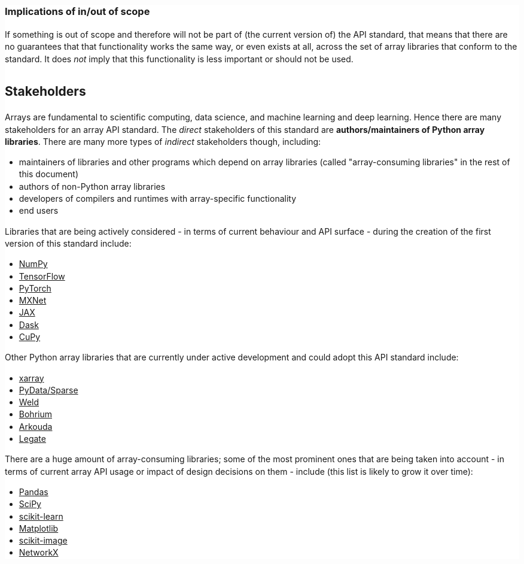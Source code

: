 ### Implications of in/out of scope

If something is out of scope and therefore will not be part of (the current
version of) the API standard, that means that there are no guarantees that that
functionality works the same way, or even exists at all, across the set of
array libraries that conform to the standard. It does _not_ imply that this
functionality is less important or should not be used.


## Stakeholders

Arrays are fundamental to scientific computing, data science, and machine
learning and deep learning. Hence there are many stakeholders for an array API
standard. The _direct_ stakeholders of this standard are **authors/maintainers of
Python array libraries**. There are many more types of _indirect_ stakeholders
though, including:

- maintainers of libraries and other programs which depend on array libraries
  (called "array-consuming libraries" in the rest of this document)
- authors of non-Python array libraries
- developers of compilers and runtimes with array-specific functionality
- end users

Libraries that are being actively considered - in terms of current behaviour and
API surface - during the creation of the first version of this standard
include:

- [NumPy](https://numpy.org)
- [TensorFlow](https://www.tensorflow.org/)
- [PyTorch](https://pytorch.org/)
- [MXNet](https://numpy.mxnet.io/)
- [JAX](https://github.com/google/jax)
- [Dask](https://dask.org/)
- [CuPy](https://cupy.chainer.org/)

Other Python array libraries that are currently under active development and
could adopt this API standard include:

- [xarray](https://xarray.pydata.org/)
- [PyData/Sparse](https://sparse.pydata.org)
- [Weld](https://github.com/weld-project/weld)
- [Bohrium](https://bohrium.readthedocs.io/)
- [Arkouda](https://github.com/mhmerrill/arkouda)
- [Legate](https://research.nvidia.com/publication/2019-11_Legate-NumPy%3A-Accelerated)

There are a huge amount of array-consuming libraries; some of the most
prominent ones that are being taken into account - in terms of current array
API usage or impact of design decisions on them - include (this list is likely
to grow it over time):

- [Pandas](https://pandas.pydata.org/)
- [SciPy](https://github.com/scipy/scipy)
- [scikit-learn](https://scikit-learn.org/)
- [Matplotlib](https://matplotlib.org/)
- [scikit-image](https://scikit-image.org/)
- [NetworkX](https://networkx.github.io/)
